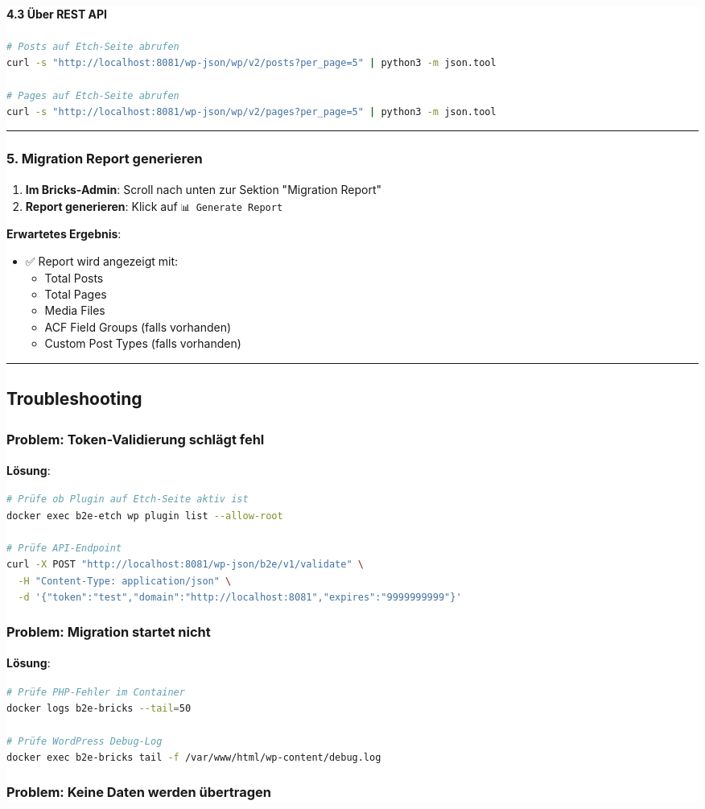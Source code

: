 #### 4.3 Über REST API

```bash
# Posts auf Etch-Seite abrufen
curl -s "http://localhost:8081/wp-json/wp/v2/posts?per_page=5" | python3 -m json.tool

# Pages auf Etch-Seite abrufen
curl -s "http://localhost:8081/wp-json/wp/v2/pages?per_page=5" | python3 -m json.tool
```

---

### 5. Migration Report generieren

1. **Im Bricks-Admin**: Scroll nach unten zur Sektion "Migration Report"
2. **Report generieren**: Klick auf `📊 Generate Report`

**Erwartetes Ergebnis**:
- ✅ Report wird angezeigt mit:
  - Total Posts
  - Total Pages
  - Media Files
  - ACF Field Groups (falls vorhanden)
  - Custom Post Types (falls vorhanden)

---

## Troubleshooting

### Problem: Token-Validierung schlägt fehl

**Lösung**:
```bash
# Prüfe ob Plugin auf Etch-Seite aktiv ist
docker exec b2e-etch wp plugin list --allow-root

# Prüfe API-Endpoint
curl -X POST "http://localhost:8081/wp-json/b2e/v1/validate" \
  -H "Content-Type: application/json" \
  -d '{"token":"test","domain":"http://localhost:8081","expires":"9999999999"}'
```

### Problem: Migration startet nicht

**Lösung**:
```bash
# Prüfe PHP-Fehler im Container
docker logs b2e-bricks --tail=50

# Prüfe WordPress Debug-Log
docker exec b2e-bricks tail -f /var/www/html/wp-content/debug.log
```

### Problem: Keine Daten werden übertragen
